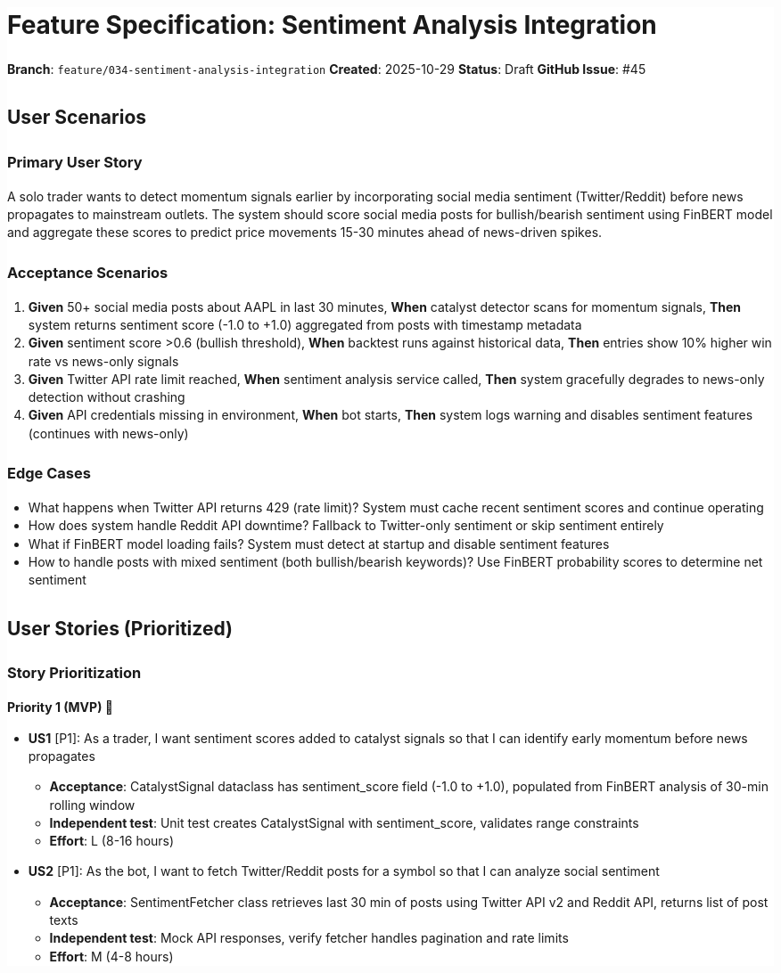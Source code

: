 # Feature Specification: Sentiment Analysis Integration

**Branch**: `feature/034-sentiment-analysis-integration`
**Created**: 2025-10-29
**Status**: Draft
**GitHub Issue**: #45

## User Scenarios

### Primary User Story
A solo trader wants to detect momentum signals earlier by incorporating social media sentiment (Twitter/Reddit) before news propagates to mainstream outlets. The system should score social media posts for bullish/bearish sentiment using FinBERT model and aggregate these scores to predict price movements 15-30 minutes ahead of news-driven spikes.

### Acceptance Scenarios
1. **Given** 50+ social media posts about AAPL in last 30 minutes, **When** catalyst detector scans for momentum signals, **Then** system returns sentiment score (-1.0 to +1.0) aggregated from posts with timestamp metadata
2. **Given** sentiment score >0.6 (bullish threshold), **When** backtest runs against historical data, **Then** entries show 10% higher win rate vs news-only signals
3. **Given** Twitter API rate limit reached, **When** sentiment analysis service called, **Then** system gracefully degrades to news-only detection without crashing
4. **Given** API credentials missing in environment, **When** bot starts, **Then** system logs warning and disables sentiment features (continues with news-only)

### Edge Cases
- What happens when Twitter API returns 429 (rate limit)? System must cache recent sentiment scores and continue operating
- How does system handle Reddit API downtime? Fallback to Twitter-only sentiment or skip sentiment entirely
- What if FinBERT model loading fails? System must detect at startup and disable sentiment features
- How to handle posts with mixed sentiment (both bullish/bearish keywords)? Use FinBERT probability scores to determine net sentiment

## User Stories (Prioritized)

### Story Prioritization

**Priority 1 (MVP) 🎯**
- **US1** [P1]: As a trader, I want sentiment scores added to catalyst signals so that I can identify early momentum before news propagates
  - **Acceptance**: CatalystSignal dataclass has sentiment_score field (-1.0 to +1.0), populated from FinBERT analysis of 30-min rolling window
  - **Independent test**: Unit test creates CatalystSignal with sentiment_score, validates range constraints
  - **Effort**: L (8-16 hours)

- **US2** [P1]: As the bot, I want to fetch Twitter/Reddit posts for a symbol so that I can analyze social sentiment
  - **Acceptance**: SentimentFetcher class retrieves last 30 min of posts using Twitter API v2 and Reddit API, returns list of post texts
  - **Independent test**: Mock API responses, verify fetcher handles pagination and rate limits
  - **Effort**: M (4-8 hours)
